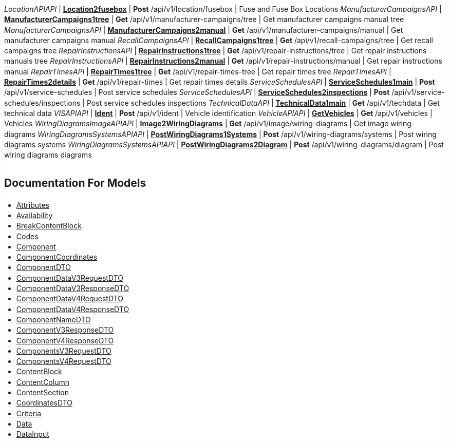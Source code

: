 *LocationAPIAPI* | [**Location2fusebox**](docs/LocationAPIAPI.md#location2fusebox) | **Post** /api/v1/location/fusebox | Fuse and Fuse Box Locations
*ManufacturerCampaignsAPI* | [**ManufacturerCampaigns1tree**](docs/ManufacturerCampaignsAPI.md#manufacturercampaigns1tree) | **Get** /api/v1/manufacturer-campaigns/tree | Get manufacturer campaigns manual tree
*ManufacturerCampaignsAPI* | [**ManufacturerCampaigns2manual**](docs/ManufacturerCampaignsAPI.md#manufacturercampaigns2manual) | **Get** /api/v1/manufacturer-campaigns/manual | Get manufacturer campaigns manual
*RecallCampaignsAPI* | [**RecallCampaigns1tree**](docs/RecallCampaignsAPI.md#recallcampaigns1tree) | **Get** /api/v1/recall-campaigns/tree | Get recall campaigns tree
*RepairInstructionsAPI* | [**RepairInstructions1tree**](docs/RepairInstructionsAPI.md#repairinstructions1tree) | **Get** /api/v1/repair-instructions/tree | Get repair instructions manuals tree
*RepairInstructionsAPI* | [**RepairInstructions2manual**](docs/RepairInstructionsAPI.md#repairinstructions2manual) | **Get** /api/v1/repair-instructions/manual | Get repair instructions manual
*RepairTimesAPI* | [**RepairTimes1tree**](docs/RepairTimesAPI.md#repairtimes1tree) | **Get** /api/v1/repair-times-tree | Get repair times tree
*RepairTimesAPI* | [**RepairTimes2details**](docs/RepairTimesAPI.md#repairtimes2details) | **Get** /api/v1/repair-times | Get repair times details
*ServiceSchedulesAPI* | [**ServiceSchedules1main**](docs/ServiceSchedulesAPI.md#serviceschedules1main) | **Post** /api/v1/service-schedules | Post service schedules
*ServiceSchedulesAPI* | [**ServiceSchedules2inspections**](docs/ServiceSchedulesAPI.md#serviceschedules2inspections) | **Post** /api/v1/service-schedules/inspections | Post service schedules inspections
*TechnicalDataAPI* | [**TechnicalData1main**](docs/TechnicalDataAPI.md#technicaldata1main) | **Get** /api/v1/techdata | Get technical data
*VISAPIAPI* | [**Ident**](docs/VISAPIAPI.md#ident) | **Post** /api/v1/ident | Vehicle identification
*VehicleAPIAPI* | [**GetVehicles**](docs/VehicleAPIAPI.md#getvehicles) | **Get** /api/v1/vehicles | Vehicles
*WiringDiagramsImageAPIAPI* | [**Image2WiringDiagrams**](docs/WiringDiagramsImageAPIAPI.md#image2wiringdiagrams) | **Get** /api/v1/image/wiring-diagrams | Get image wiring-diagrams
*WiringDiagramsSystemsAPIAPI* | [**PostWiringDiagrams1Systems**](docs/WiringDiagramsSystemsAPIAPI.md#postwiringdiagrams1systems) | **Post** /api/v1/wiring-diagrams/systems | Post wiring diagrams systems
*WiringDiagramsSystemsAPIAPI* | [**PostWiringDiagrams2Diagram**](docs/WiringDiagramsSystemsAPIAPI.md#postwiringdiagrams2diagram) | **Post** /api/v1/wiring-diagrams/diagram | Post wiring diagrams diagrams


## Documentation For Models

 - [Attributes](docs/Attributes.md)
 - [Availability](docs/Availability.md)
 - [BreakContentBlock](docs/BreakContentBlock.md)
 - [Codes](docs/Codes.md)
 - [Component](docs/Component.md)
 - [ComponentCoordinates](docs/ComponentCoordinates.md)
 - [ComponentDTO](docs/ComponentDTO.md)
 - [ComponentDataV3RequestDTO](docs/ComponentDataV3RequestDTO.md)
 - [ComponentDataV3ResponseDTO](docs/ComponentDataV3ResponseDTO.md)
 - [ComponentDataV4RequestDTO](docs/ComponentDataV4RequestDTO.md)
 - [ComponentDataV4ResponseDTO](docs/ComponentDataV4ResponseDTO.md)
 - [ComponentNameDTO](docs/ComponentNameDTO.md)
 - [ComponentV3ResponseDTO](docs/ComponentV3ResponseDTO.md)
 - [ComponentV4ResponseDTO](docs/ComponentV4ResponseDTO.md)
 - [ComponentsV3RequestDTO](docs/ComponentsV3RequestDTO.md)
 - [ComponentsV4RequestDTO](docs/ComponentsV4RequestDTO.md)
 - [ContentBlock](docs/ContentBlock.md)
 - [ContentColumn](docs/ContentColumn.md)
 - [ContentSection](docs/ContentSection.md)
 - [CoordinatesDTO](docs/CoordinatesDTO.md)
 - [Criteria](docs/Criteria.md)
 - [Data](docs/Data.md)
 - [DataInput](docs/DataInput.md)